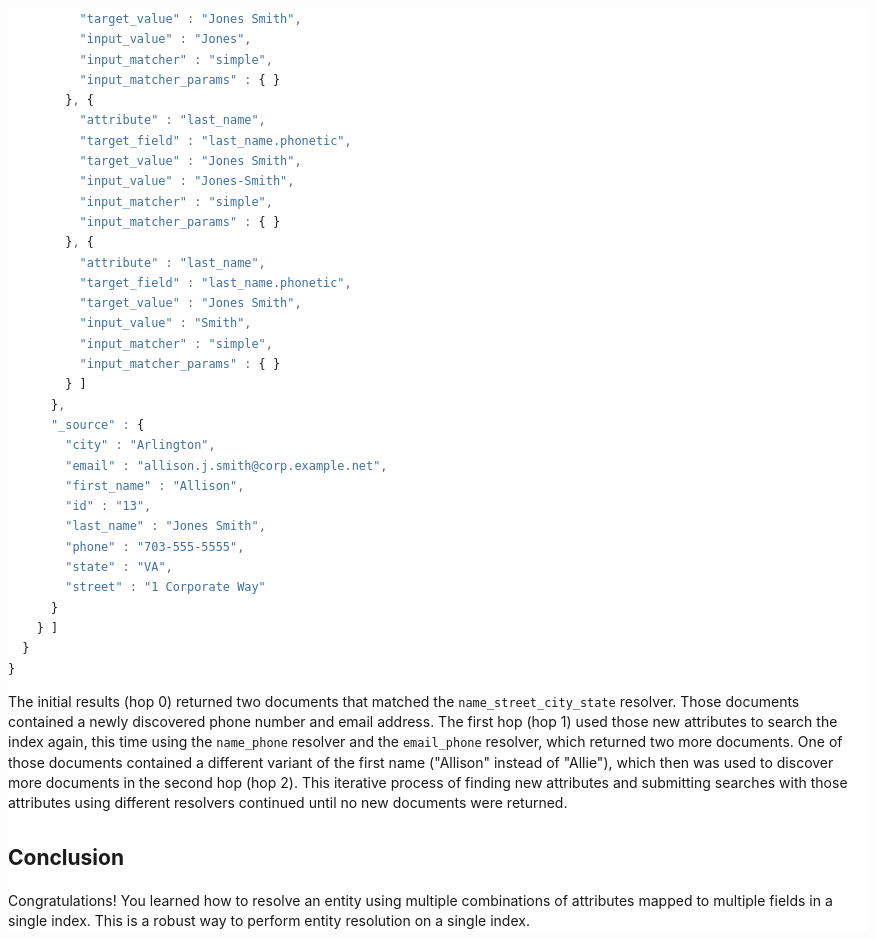 ```javascript
          "target_value" : "Jones Smith",
          "input_value" : "Jones",
          "input_matcher" : "simple",
          "input_matcher_params" : { }
        }, {
          "attribute" : "last_name",
          "target_field" : "last_name.phonetic",
          "target_value" : "Jones Smith",
          "input_value" : "Jones-Smith",
          "input_matcher" : "simple",
          "input_matcher_params" : { }
        }, {
          "attribute" : "last_name",
          "target_field" : "last_name.phonetic",
          "target_value" : "Jones Smith",
          "input_value" : "Smith",
          "input_matcher" : "simple",
          "input_matcher_params" : { }
        } ]
      },
      "_source" : {
        "city" : "Arlington",
        "email" : "allison.j.smith@corp.example.net",
        "first_name" : "Allison",
        "id" : "13",
        "last_name" : "Jones Smith",
        "phone" : "703-555-5555",
        "state" : "VA",
        "street" : "1 Corporate Way"
      }
    } ]
  }
}
```

The initial results (hop 0) returned two documents that matched the
`name_street_city_state` resolver. Those documents contained a newly discovered
phone number and email address. The first hop (hop 1) used those new attributes
to search the index again, this time using the `name_phone` resolver and the
`email_phone` resolver, which returned two more documents. One of those
documents contained a different variant of the first name ("Allison" instead of
"Allie"), which then was used to discover more documents in the second hop
(hop 2). This iterative process of finding new attributes and submitting
searches with those attributes using different resolvers continued until no new
documents were returned.


## <a name="conclusion"></a>Conclusion

Congratulations! You learned how to resolve an entity using multiple
combinations of attributes mapped to multiple fields in a single index. This is
a robust way to perform entity resolution on a single index.
